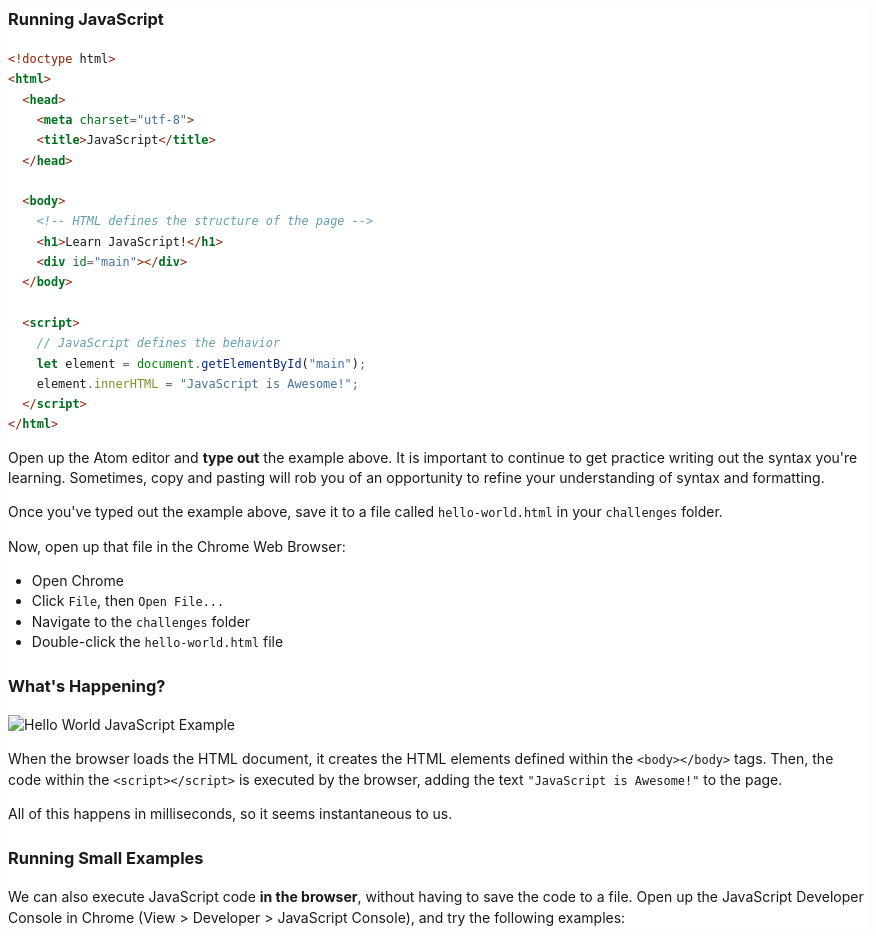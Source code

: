 
### Running JavaScript

```html
<!doctype html>
<html>
  <head>
    <meta charset="utf-8">
    <title>JavaScript</title>
  </head>

  <body>
    <!-- HTML defines the structure of the page -->
    <h1>Learn JavaScript!</h1>
    <div id="main"></div>
  </body>

  <script>
    // JavaScript defines the behavior
    let element = document.getElementById("main");
    element.innerHTML = "JavaScript is Awesome!";
  </script>
</html>
```

Open up the Atom editor and **type out** the example above. It is important to
continue to get practice writing out the syntax you're learning. Sometimes,
copy and pasting will rob you of an opportunity to refine your understanding of
syntax and formatting.

Once you've typed out the example above,
save it to a file called `hello-world.html` in your `challenges` folder.

Now, open up that file in the Chrome Web Browser:

* Open Chrome
* Click `File`, then `Open File...`
* Navigate to the `challenges` folder
* Double-click the `hello-world.html` file


### What's Happening?

![Hello World JavaScript Example](https://s3.amazonaws.com/horizon-production/images/javascript-hello-world.png)

When the browser loads the HTML document, it creates the HTML elements defined
within the `<body></body>` tags. Then, the code within the `<script></script>` is
executed by the browser, adding the text `"JavaScript is Awesome!"` to the page.

All of this happens in milliseconds, so it seems instantaneous to us.


### Running Small Examples

We can also execute JavaScript code **in the browser**, without having to save
the code to a file. Open up the JavaScript Developer Console in Chrome
(View > Developer > JavaScript Console), and try the following examples:
